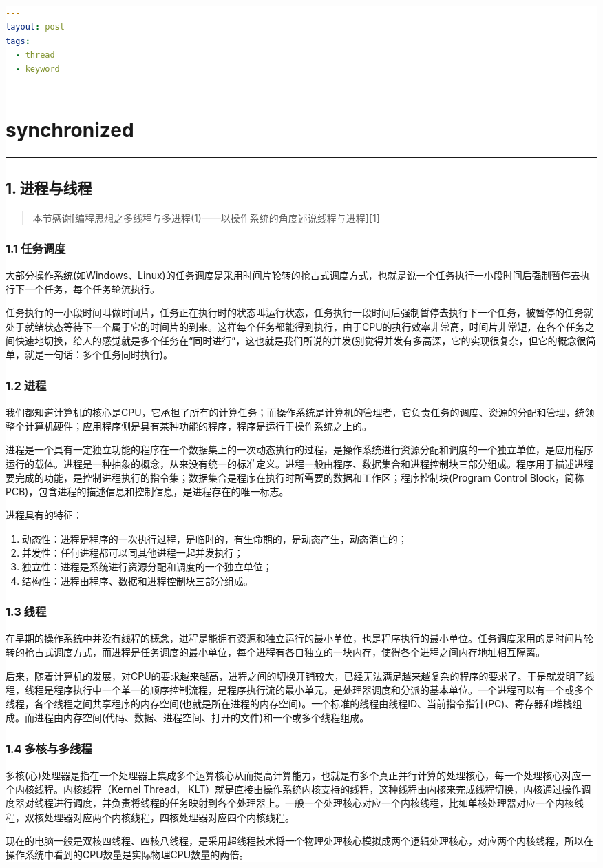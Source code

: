 ```yaml
---
layout: post
tags:
  - thread
  - keyword
---
```


# synchronized
---
## 1. 进程与线程
> 本节感谢[编程思想之多线程与多进程(1)——以操作系统的角度述说线程与进程][1]

### 1.1 任务调度
大部分操作系统(如Windows、Linux)的任务调度是采用时间片轮转的抢占式调度方式，也就是说一个任务执行一小段时间后强制暂停去执行下一个任务，每个任务轮流执行。

任务执行的一小段时间叫做时间片，任务正在执行时的状态叫运行状态，任务执行一段时间后强制暂停去执行下一个任务，被暂停的任务就处于就绪状态等待下一个属于它的时间片的到来。这样每个任务都能得到执行，由于CPU的执行效率非常高，时间片非常短，在各个任务之间快速地切换，给人的感觉就是多个任务在“同时进行”，这也就是我们所说的并发(别觉得并发有多高深，它的实现很复杂，但它的概念很简单，就是一句话：多个任务同时执行)。

### 1.2 进程
我们都知道计算机的核心是CPU，它承担了所有的计算任务；而操作系统是计算机的管理者，它负责任务的调度、资源的分配和管理，统领整个计算机硬件；应用程序侧是具有某种功能的程序，程序是运行于操作系统之上的。

进程是一个具有一定独立功能的程序在一个数据集上的一次动态执行的过程，是操作系统进行资源分配和调度的一个独立单位，是应用程序运行的载体。进程是一种抽象的概念，从来没有统一的标准定义。进程一般由程序、数据集合和进程控制块三部分组成。程序用于描述进程要完成的功能，是控制进程执行的指令集；数据集合是程序在执行时所需要的数据和工作区；程序控制块(Program Control Block，简称PCB)，包含进程的描述信息和控制信息，是进程存在的唯一标志。

进程具有的特征：
1. 动态性：进程是程序的一次执行过程，是临时的，有生命期的，是动态产生，动态消亡的；
2. 并发性：任何进程都可以同其他进程一起并发执行；
3. 独立性：进程是系统进行资源分配和调度的一个独立单位；
4. 结构性：进程由程序、数据和进程控制块三部分组成。

### 1.3 线程
在早期的操作系统中并没有线程的概念，进程是能拥有资源和独立运行的最小单位，也是程序执行的最小单位。任务调度采用的是时间片轮转的抢占式调度方式，而进程是任务调度的最小单位，每个进程有各自独立的一块内存，使得各个进程之间内存地址相互隔离。

后来，随着计算机的发展，对CPU的要求越来越高，进程之间的切换开销较大，已经无法满足越来越复杂的程序的要求了。于是就发明了线程，线程是程序执行中一个单一的顺序控制流程，是程序执行流的最小单元，是处理器调度和分派的基本单位。一个进程可以有一个或多个线程，各个线程之间共享程序的内存空间(也就是所在进程的内存空间)。一个标准的线程由线程ID、当前指令指针(PC)、寄存器和堆栈组成。而进程由内存空间(代码、数据、进程空间、打开的文件)和一个或多个线程组成。

### 1.4 多核与多线程
多核(心)处理器是指在一个处理器上集成多个运算核心从而提高计算能力，也就是有多个真正并行计算的处理核心，每一个处理核心对应一个内核线程。内核线程（Kernel Thread， KLT）就是直接由操作系统内核支持的线程，这种线程由内核来完成线程切换，内核通过操作调度器对线程进行调度，并负责将线程的任务映射到各个处理器上。一般一个处理核心对应一个内核线程，比如单核处理器对应一个内核线程，双核处理器对应两个内核线程，四核处理器对应四个内核线程。

现在的电脑一般是双核四线程、四核八线程，是采用超线程技术将一个物理处理核心模拟成两个逻辑处理核心，对应两个内核线程，所以在操作系统中看到的CPU数量是实际物理CPU数量的两倍。
